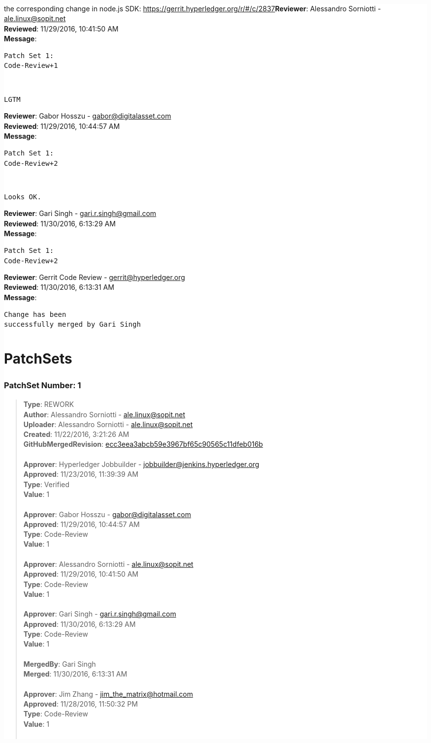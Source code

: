 the corresponding change in node.js SDK: https://gerrit.hyperledger.org/r/#/c/2837</pre><strong>Reviewer</strong>: Alessandro Sorniotti - ale.linux@sopit.net<br><strong>Reviewed</strong>: 11/29/2016, 10:41:50 AM<br><strong>Message</strong>: <pre>Patch Set 1: Code-Review+1

LGTM</pre><strong>Reviewer</strong>: Gabor Hosszu - gabor@digitalasset.com<br><strong>Reviewed</strong>: 11/29/2016, 10:44:57 AM<br><strong>Message</strong>: <pre>Patch Set 1: Code-Review+2

Looks OK.</pre><strong>Reviewer</strong>: Gari Singh - gari.r.singh@gmail.com<br><strong>Reviewed</strong>: 11/30/2016, 6:13:29 AM<br><strong>Message</strong>: <pre>Patch Set 1: Code-Review+2</pre><strong>Reviewer</strong>: Gerrit Code Review - gerrit@hyperledger.org<br><strong>Reviewed</strong>: 11/30/2016, 6:13:31 AM<br><strong>Message</strong>: <pre>Change has been successfully merged by Gari Singh</pre><h1>PatchSets</h1><h3>PatchSet Number: 1</h3><blockquote><strong>Type</strong>: REWORK<br><strong>Author</strong>: Alessandro Sorniotti - ale.linux@sopit.net<br><strong>Uploader</strong>: Alessandro Sorniotti - ale.linux@sopit.net<br><strong>Created</strong>: 11/22/2016, 3:21:26 AM<br><strong>GitHubMergedRevision</strong>: [ecc3eea3abcb59e3967bf65c90565c11dfeb016b](https://github.com/hyperledger-gerrit-archive/fabric/commit/ecc3eea3abcb59e3967bf65c90565c11dfeb016b)<br><br><strong>Approver</strong>: Hyperledger Jobbuilder - jobbuilder@jenkins.hyperledger.org<br><strong>Approved</strong>: 11/23/2016, 11:39:39 AM<br><strong>Type</strong>: Verified<br><strong>Value</strong>: 1<br><br><strong>Approver</strong>: Gabor Hosszu - gabor@digitalasset.com<br><strong>Approved</strong>: 11/29/2016, 10:44:57 AM<br><strong>Type</strong>: Code-Review<br><strong>Value</strong>: 1<br><br><strong>Approver</strong>: Alessandro Sorniotti - ale.linux@sopit.net<br><strong>Approved</strong>: 11/29/2016, 10:41:50 AM<br><strong>Type</strong>: Code-Review<br><strong>Value</strong>: 1<br><br><strong>Approver</strong>: Gari Singh - gari.r.singh@gmail.com<br><strong>Approved</strong>: 11/30/2016, 6:13:29 AM<br><strong>Type</strong>: Code-Review<br><strong>Value</strong>: 1<br><br><strong>MergedBy</strong>: Gari Singh<br><strong>Merged</strong>: 11/30/2016, 6:13:31 AM<br><br><strong>Approver</strong>: Jim Zhang - jim_the_matrix@hotmail.com<br><strong>Approved</strong>: 11/28/2016, 11:50:32 PM<br><strong>Type</strong>: Code-Review<br><strong>Value</strong>: 1<br><br></blockquote>